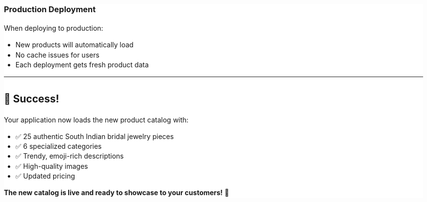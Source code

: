 ### **Production Deployment**
When deploying to production:
- New products will automatically load
- No cache issues for users
- Each deployment gets fresh product data

---

## 🎉 Success!

Your application now loads the new product catalog with:
- ✅ 25 authentic South Indian bridal jewelry pieces
- ✅ 6 specialized categories
- ✅ Trendy, emoji-rich descriptions
- ✅ High-quality images
- ✅ Updated pricing

**The new catalog is live and ready to showcase to your customers!** 🚀
